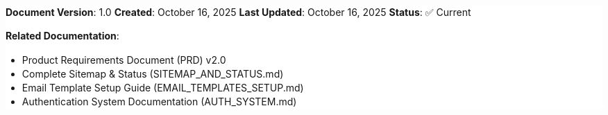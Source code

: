 
**Document Version**: 1.0
**Created**: October 16, 2025
**Last Updated**: October 16, 2025
**Status**: ✅ Current

**Related Documentation**:
- Product Requirements Document (PRD) v2.0
- Complete Sitemap & Status (SITEMAP_AND_STATUS.md)
- Email Template Setup Guide (EMAIL_TEMPLATES_SETUP.md)
- Authentication System Documentation (AUTH_SYSTEM.md)

